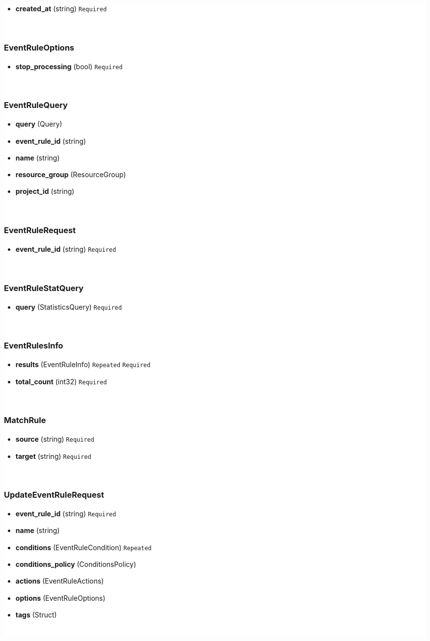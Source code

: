     
* **created_at** (string)   `Required` 

    <br>

### EventRuleOptions
* **stop_processing** (bool)   `Required` 

    <br>

### EventRuleQuery
* **query** (Query)  

    
* **event_rule_id** (string)  

    
* **name** (string)  

    
* **resource_group** (ResourceGroup)  

    
* **project_id** (string)  

    <br>

### EventRuleRequest
* **event_rule_id** (string)   `Required` 

    <br>

### EventRuleStatQuery
* **query** (StatisticsQuery)   `Required` 

    <br>

### EventRulesInfo
* **results** (EventRuleInfo)  `Repeated`    `Required` 

    
* **total_count** (int32)   `Required` 

    <br>

### MatchRule
* **source** (string)   `Required` 

    
* **target** (string)   `Required` 

    <br>

### UpdateEventRuleRequest
* **event_rule_id** (string)   `Required` 

    
* **name** (string)  

    
* **conditions** (EventRuleCondition)  `Repeated`   

    
* **conditions_policy** (ConditionsPolicy)  

    
* **actions** (EventRuleActions)  

    
* **options** (EventRuleOptions)  

    
* **tags** (Struct)  

    <br>
